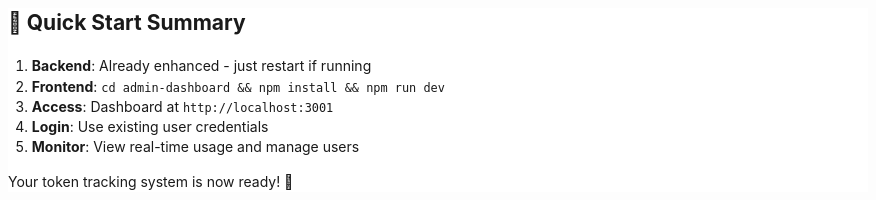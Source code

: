 
## 🎉 Quick Start Summary

1. **Backend**: Already enhanced - just restart if running
2. **Frontend**: `cd admin-dashboard && npm install && npm run dev`
3. **Access**: Dashboard at `http://localhost:3001`
4. **Login**: Use existing user credentials
5. **Monitor**: View real-time usage and manage users

Your token tracking system is now ready! 🚀 